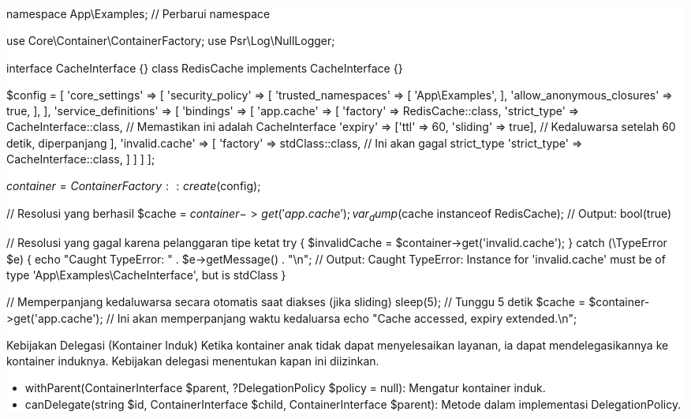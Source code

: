 namespace App\Examples; // Perbarui namespace

use Core\Container\ContainerFactory;
use Psr\Log\NullLogger;

interface CacheInterface {}
class RedisCache implements CacheInterface {}

$config = [
    'core_settings' => [
        'security_policy' => [
            'trusted_namespaces' => [
                'App\\Examples',
            ],
            'allow_anonymous_closures' => true,
        ],
    ],
    'service_definitions' => [
        'bindings' => [
            'app.cache' => [
                'factory' => RedisCache::class,
                'strict_type' => CacheInterface::class, // Memastikan ini adalah CacheInterface
                'expiry' => ['ttl' => 60, 'sliding' => true], // Kedaluwarsa setelah 60 detik, diperpanjang
            ],
            'invalid.cache' => [
                'factory' => stdClass::class, // Ini akan gagal strict_type
                'strict_type' => CacheInterface::class,
            ]
        ]
    ]
];

$container = ContainerFactory::create($config);

// Resolusi yang berhasil
$cache = $container->get('app.cache');
var_dump($cache instanceof RedisCache); // Output: bool(true)

// Resolusi yang gagal karena pelanggaran tipe ketat
try {
    $invalidCache = $container->get('invalid.cache');
} catch (\TypeError $e) {
    echo "Caught TypeError: " . $e->getMessage() . "\n";
    // Output: Caught TypeError: Instance for 'invalid.cache' must be of type 'App\Examples\CacheInterface', but is stdClass
}

// Memperpanjang kedaluwarsa secara otomatis saat diakses (jika sliding)
sleep(5); // Tunggu 5 detik
$cache = $container->get('app.cache'); // Ini akan memperpanjang waktu kedaluarsa
echo "Cache accessed, expiry extended.\n";

Kebijakan Delegasi (Kontainer Induk)
Ketika kontainer anak tidak dapat menyelesaikan layanan, ia dapat mendelegasikannya ke kontainer induknya. Kebijakan delegasi menentukan kapan ini diizinkan.
 * withParent(ContainerInterface $parent, ?DelegationPolicy $policy = null): Mengatur kontainer induk.
 * canDelegate(string $id, ContainerInterface $child, ContainerInterface $parent): Metode dalam implementasi DelegationPolicy.
